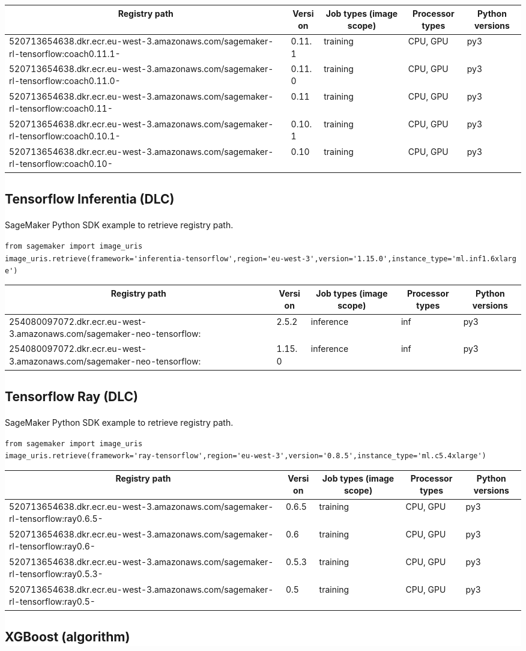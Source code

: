 
| Registry path | Version | Job types \(image scope\) | Processor types | Python versions | 
| --- | --- | --- | --- | --- | 
| 520713654638\.dkr\.ecr\.eu\-west\-3\.amazonaws\.com/sagemaker\-rl\-tensorflow:coach0\.11\.1\-<tag> | 0\.11\.1 | training | CPU, GPU | py3 | 
| 520713654638\.dkr\.ecr\.eu\-west\-3\.amazonaws\.com/sagemaker\-rl\-tensorflow:coach0\.11\.0\-<tag> | 0\.11\.0 | training | CPU, GPU | py3 | 
| 520713654638\.dkr\.ecr\.eu\-west\-3\.amazonaws\.com/sagemaker\-rl\-tensorflow:coach0\.11\-<tag> | 0\.11 | training | CPU, GPU | py3 | 
| 520713654638\.dkr\.ecr\.eu\-west\-3\.amazonaws\.com/sagemaker\-rl\-tensorflow:coach0\.10\.1\-<tag> | 0\.10\.1 | training | CPU, GPU | py3 | 
| 520713654638\.dkr\.ecr\.eu\-west\-3\.amazonaws\.com/sagemaker\-rl\-tensorflow:coach0\.10\-<tag> | 0\.10 | training | CPU, GPU | py3 | 

## Tensorflow Inferentia \(DLC\)<a name="inferentia-tensorflow-eu-west-3.title"></a>

SageMaker Python SDK example to retrieve registry path\.

```
from sagemaker import image_uris
image_uris.retrieve(framework='inferentia-tensorflow',region='eu-west-3',version='1.15.0',instance_type='ml.inf1.6xlarge')
```


| Registry path | Version | Job types \(image scope\) | Processor types | Python versions | 
| --- | --- | --- | --- | --- | 
| 254080097072\.dkr\.ecr\.eu\-west\-3\.amazonaws\.com/sagemaker\-neo\-tensorflow:<tag> | 2\.5\.2 | inference | inf | py3 | 
| 254080097072\.dkr\.ecr\.eu\-west\-3\.amazonaws\.com/sagemaker\-neo\-tensorflow:<tag> | 1\.15\.0 | inference | inf | py3 | 

## Tensorflow Ray \(DLC\)<a name="ray-tensorflow-eu-west-3.title"></a>

SageMaker Python SDK example to retrieve registry path\.

```
from sagemaker import image_uris
image_uris.retrieve(framework='ray-tensorflow',region='eu-west-3',version='0.8.5',instance_type='ml.c5.4xlarge')
```


| Registry path | Version | Job types \(image scope\) | Processor types | Python versions | 
| --- | --- | --- | --- | --- | 
| 520713654638\.dkr\.ecr\.eu\-west\-3\.amazonaws\.com/sagemaker\-rl\-tensorflow:ray0\.6\.5\-<tag> | 0\.6\.5 | training | CPU, GPU | py3 | 
| 520713654638\.dkr\.ecr\.eu\-west\-3\.amazonaws\.com/sagemaker\-rl\-tensorflow:ray0\.6\-<tag> | 0\.6 | training | CPU, GPU | py3 | 
| 520713654638\.dkr\.ecr\.eu\-west\-3\.amazonaws\.com/sagemaker\-rl\-tensorflow:ray0\.5\.3\-<tag> | 0\.5\.3 | training | CPU, GPU | py3 | 
| 520713654638\.dkr\.ecr\.eu\-west\-3\.amazonaws\.com/sagemaker\-rl\-tensorflow:ray0\.5\-<tag> | 0\.5 | training | CPU, GPU | py3 | 

## XGBoost \(algorithm\)<a name="xgboost-eu-west-3.title"></a>
